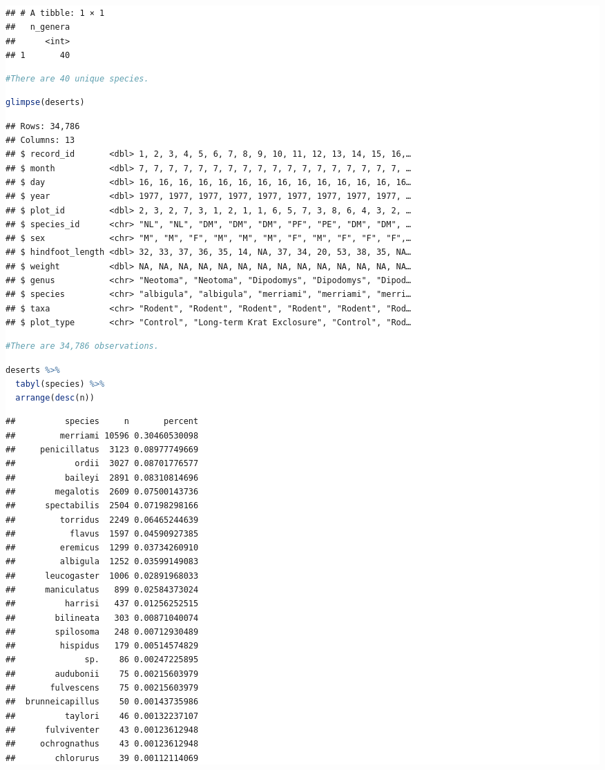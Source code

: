 ```
## # A tibble: 1 × 1
##   n_genera
##      <int>
## 1       40
```

```r
#There are 40 unique species. 
```

```r
glimpse(deserts)
```

```
## Rows: 34,786
## Columns: 13
## $ record_id       <dbl> 1, 2, 3, 4, 5, 6, 7, 8, 9, 10, 11, 12, 13, 14, 15, 16,…
## $ month           <dbl> 7, 7, 7, 7, 7, 7, 7, 7, 7, 7, 7, 7, 7, 7, 7, 7, 7, 7, …
## $ day             <dbl> 16, 16, 16, 16, 16, 16, 16, 16, 16, 16, 16, 16, 16, 16…
## $ year            <dbl> 1977, 1977, 1977, 1977, 1977, 1977, 1977, 1977, 1977, …
## $ plot_id         <dbl> 2, 3, 2, 7, 3, 1, 2, 1, 1, 6, 5, 7, 3, 8, 6, 4, 3, 2, …
## $ species_id      <chr> "NL", "NL", "DM", "DM", "DM", "PF", "PE", "DM", "DM", …
## $ sex             <chr> "M", "M", "F", "M", "M", "M", "F", "M", "F", "F", "F",…
## $ hindfoot_length <dbl> 32, 33, 37, 36, 35, 14, NA, 37, 34, 20, 53, 38, 35, NA…
## $ weight          <dbl> NA, NA, NA, NA, NA, NA, NA, NA, NA, NA, NA, NA, NA, NA…
## $ genus           <chr> "Neotoma", "Neotoma", "Dipodomys", "Dipodomys", "Dipod…
## $ species         <chr> "albigula", "albigula", "merriami", "merriami", "merri…
## $ taxa            <chr> "Rodent", "Rodent", "Rodent", "Rodent", "Rodent", "Rod…
## $ plot_type       <chr> "Control", "Long-term Krat Exclosure", "Control", "Rod…
```

```r
#There are 34,786 observations.
```

```r
deserts %>% 
  tabyl(species) %>% 
  arrange(desc(n))
```

```
##          species     n       percent
##         merriami 10596 0.30460530098
##     penicillatus  3123 0.08977749669
##            ordii  3027 0.08701776577
##          baileyi  2891 0.08310814696
##        megalotis  2609 0.07500143736
##      spectabilis  2504 0.07198298166
##         torridus  2249 0.06465244639
##           flavus  1597 0.04590927385
##         eremicus  1299 0.03734260910
##         albigula  1252 0.03599149083
##      leucogaster  1006 0.02891968033
##      maniculatus   899 0.02584373024
##          harrisi   437 0.01256252515
##        bilineata   303 0.00871040074
##        spilosoma   248 0.00712930489
##         hispidus   179 0.00514574829
##              sp.    86 0.00247225895
##        audubonii    75 0.00215603979
##       fulvescens    75 0.00215603979
##  brunneicapillus    50 0.00143735986
##          taylori    46 0.00132237107
##      fulviventer    43 0.00123612948
##     ochrognathus    43 0.00123612948
##        chlorurus    39 0.00112114069
```